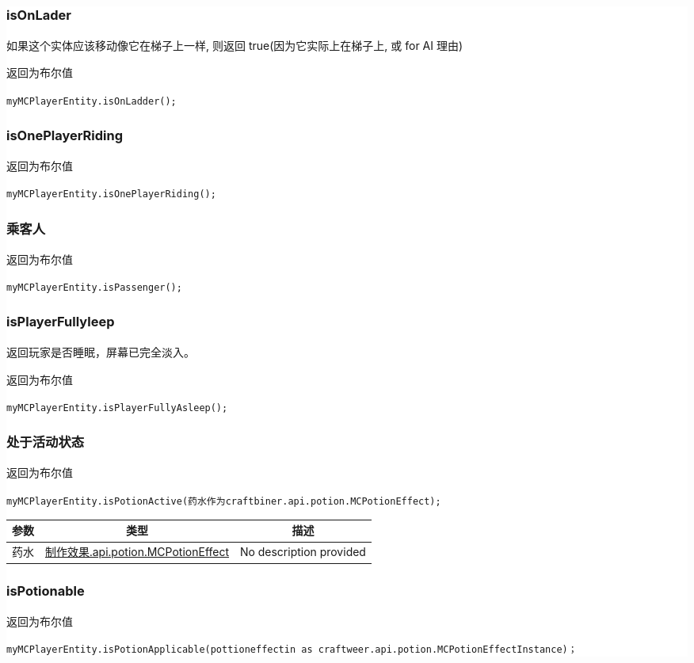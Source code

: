 
### isOnLader

如果这个实体应该移动像它在梯子上一样, 则返回 true(因为它实际上在梯子上, 或 for AI 理由)

返回为布尔值

```zenscript
myMCPlayerEntity.isOnLadder();
```

### isOnePlayerRiding

返回为布尔值

```zenscript
myMCPlayerEntity.isOnePlayerRiding();
```

### 乘客人

返回为布尔值

```zenscript
myMCPlayerEntity.isPassenger();
```

### isPlayerFullyleep

返回玩家是否睡眠，屏幕已完全淡入。

返回为布尔值

```zenscript
myMCPlayerEntity.isPlayerFullyAsleep();
```

### 处于活动状态

返回为布尔值

```zenscript
myMCPlayerEntity.isPotionActive(药水作为craftbiner.api.potion.MCPotionEffect);
```

| 参数 | 类型                                                                    | 描述                      |
| -- | --------------------------------------------------------------------- | ----------------------- |
| 药水 | [制作效果.api.potion.MCPotionEffect](/vanilla/api/potions/MCPotionEffect) | No description provided |


### isPotionable

返回为布尔值

```zenscript
myMCPlayerEntity.isPotionApplicable(pottioneffectin as craftweer.api.potion.MCPotionEffectInstance)；
```
